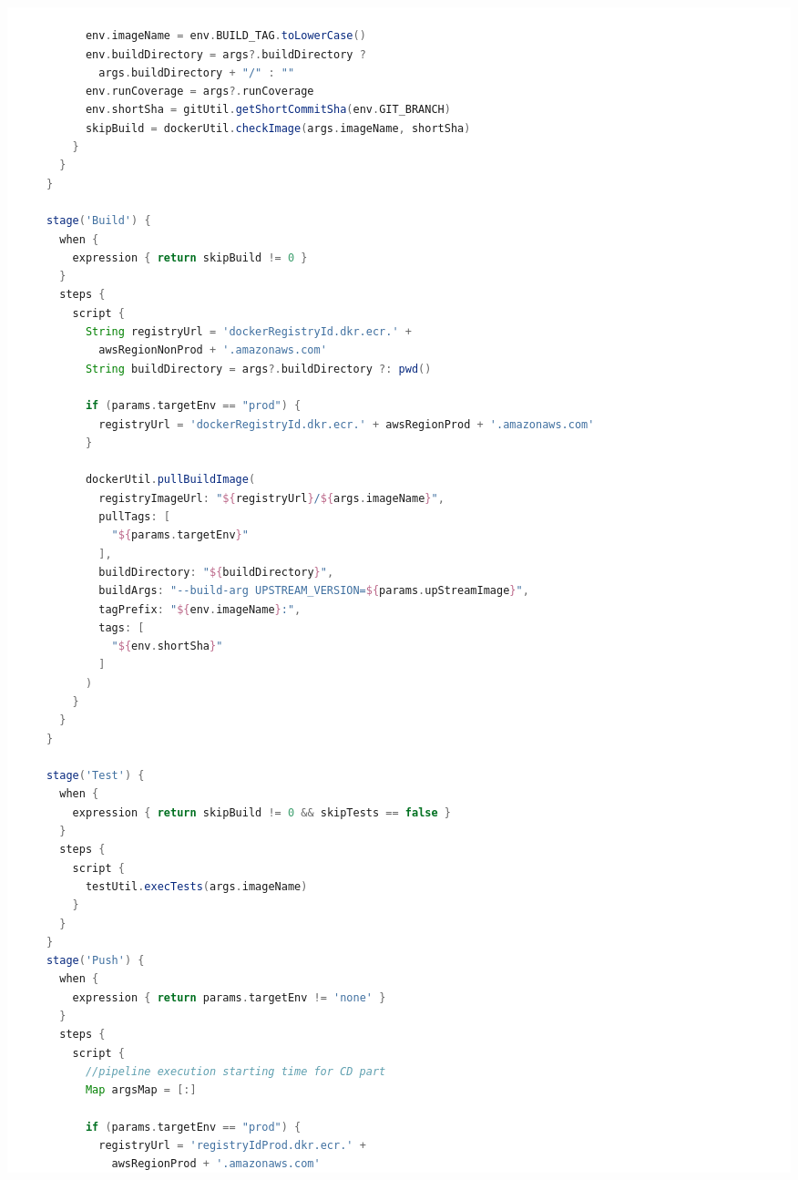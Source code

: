 ```groovy

            env.imageName = env.BUILD_TAG.toLowerCase()
            env.buildDirectory = args?.buildDirectory ? 
              args.buildDirectory + "/" : ""
            env.runCoverage = args?.runCoverage
            env.shortSha = gitUtil.getShortCommitSha(env.GIT_BRANCH)
            skipBuild = dockerUtil.checkImage(args.imageName, shortSha)
          }
        }
      }

      stage('Build') {
        when {
          expression { return skipBuild != 0 }
        }
        steps {
          script {
            String registryUrl = 'dockerRegistryId.dkr.ecr.' + 
              awsRegionNonProd + '.amazonaws.com'
            String buildDirectory = args?.buildDirectory ?: pwd()

            if (params.targetEnv == "prod") {
              registryUrl = 'dockerRegistryId.dkr.ecr.' + awsRegionProd + '.amazonaws.com'
            }

            dockerUtil.pullBuildImage(
              registryImageUrl: "${registryUrl}/${args.imageName}",
              pullTags: [
                "${params.targetEnv}"
              ],
              buildDirectory: "${buildDirectory}",
              buildArgs: "--build-arg UPSTREAM_VERSION=${params.upStreamImage}",
              tagPrefix: "${env.imageName}:",
              tags: [
                "${env.shortSha}"
              ]
            )
          }
        }
      }

      stage('Test') {
        when {
          expression { return skipBuild != 0 && skipTests == false }
        }
        steps {
          script {
            testUtil.execTests(args.imageName)
          }
        }
      }
      stage('Push') {
        when {
          expression { return params.targetEnv != 'none' }
        }
        steps {
          script {
            //pipeline execution starting time for CD part
            Map argsMap = [:]

            if (params.targetEnv == "prod") {
              registryUrl = 'registryIdProd.dkr.ecr.' + 
                awsRegionProd + '.amazonaws.com'
```
